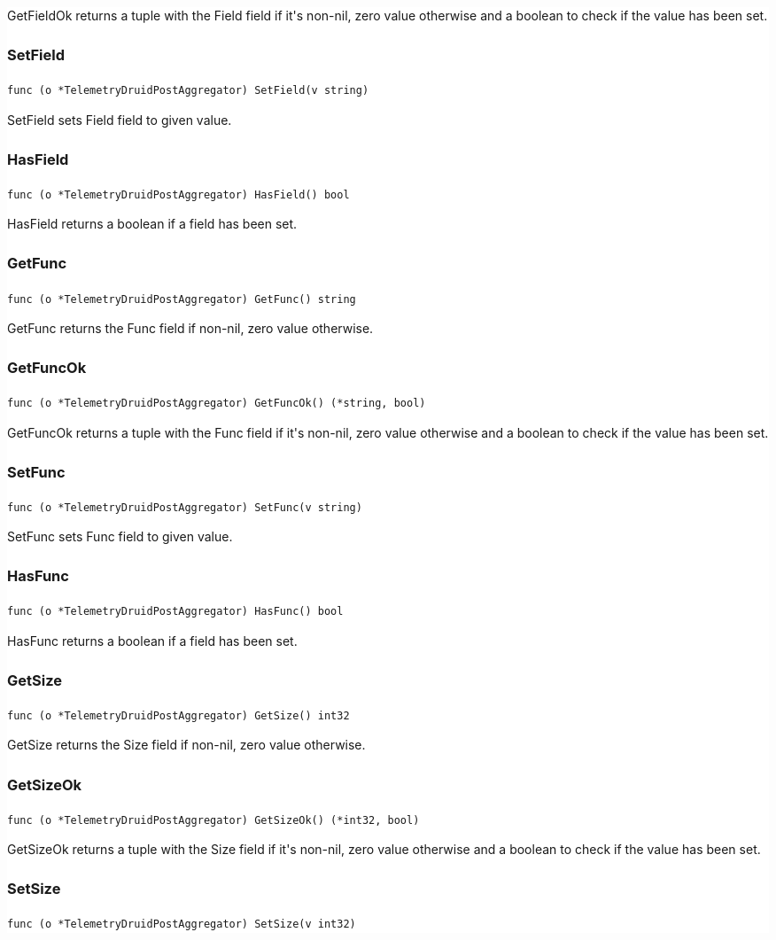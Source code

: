 GetFieldOk returns a tuple with the Field field if it's non-nil, zero value otherwise
and a boolean to check if the value has been set.

### SetField

`func (o *TelemetryDruidPostAggregator) SetField(v string)`

SetField sets Field field to given value.

### HasField

`func (o *TelemetryDruidPostAggregator) HasField() bool`

HasField returns a boolean if a field has been set.

### GetFunc

`func (o *TelemetryDruidPostAggregator) GetFunc() string`

GetFunc returns the Func field if non-nil, zero value otherwise.

### GetFuncOk

`func (o *TelemetryDruidPostAggregator) GetFuncOk() (*string, bool)`

GetFuncOk returns a tuple with the Func field if it's non-nil, zero value otherwise
and a boolean to check if the value has been set.

### SetFunc

`func (o *TelemetryDruidPostAggregator) SetFunc(v string)`

SetFunc sets Func field to given value.

### HasFunc

`func (o *TelemetryDruidPostAggregator) HasFunc() bool`

HasFunc returns a boolean if a field has been set.

### GetSize

`func (o *TelemetryDruidPostAggregator) GetSize() int32`

GetSize returns the Size field if non-nil, zero value otherwise.

### GetSizeOk

`func (o *TelemetryDruidPostAggregator) GetSizeOk() (*int32, bool)`

GetSizeOk returns a tuple with the Size field if it's non-nil, zero value otherwise
and a boolean to check if the value has been set.

### SetSize

`func (o *TelemetryDruidPostAggregator) SetSize(v int32)`
